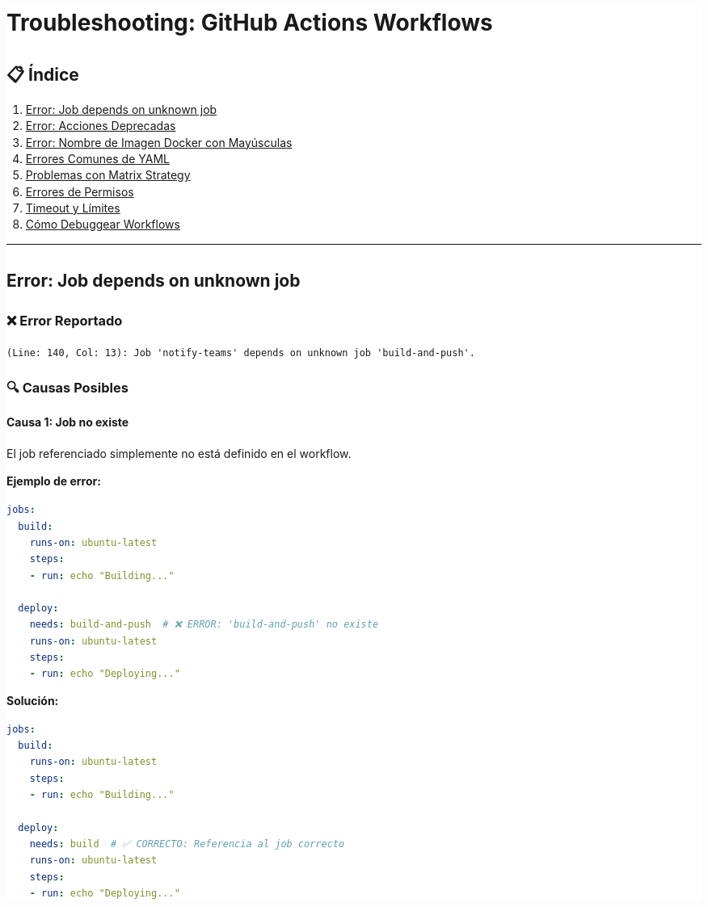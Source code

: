 # Troubleshooting: GitHub Actions Workflows

## 📋 Índice

1. [Error: Job depends on unknown job](#error-job-depends-on-unknown-job)
2. [Error: Acciones Deprecadas](#error-acciones-deprecadas)
3. [Error: Nombre de Imagen Docker con Mayúsculas](#error-nombre-de-imagen-docker-con-mayúsculas)
4. [Errores Comunes de YAML](#errores-comunes-de-yaml)
5. [Problemas con Matrix Strategy](#problemas-con-matrix-strategy)
6. [Errores de Permisos](#errores-de-permisos)
7. [Timeout y Límites](#timeout-y-límites)
8. [Cómo Debuggear Workflows](#cómo-debuggear-workflows)

---

## Error: Job depends on unknown job

### ❌ Error Reportado

```
(Line: 140, Col: 13): Job 'notify-teams' depends on unknown job 'build-and-push'.
```

### 🔍 Causas Posibles

#### Causa 1: Job no existe

El job referenciado simplemente no está definido en el workflow.

**Ejemplo de error:**
```yaml
jobs:
  build:
    runs-on: ubuntu-latest
    steps:
    - run: echo "Building..."
  
  deploy:
    needs: build-and-push  # ❌ ERROR: 'build-and-push' no existe
    runs-on: ubuntu-latest
    steps:
    - run: echo "Deploying..."
```

**Solución:**
```yaml
jobs:
  build:
    runs-on: ubuntu-latest
    steps:
    - run: echo "Building..."
  
  deploy:
    needs: build  # ✅ CORRECTO: Referencia al job correcto
    runs-on: ubuntu-latest
    steps:
    - run: echo "Deploying..."
```
